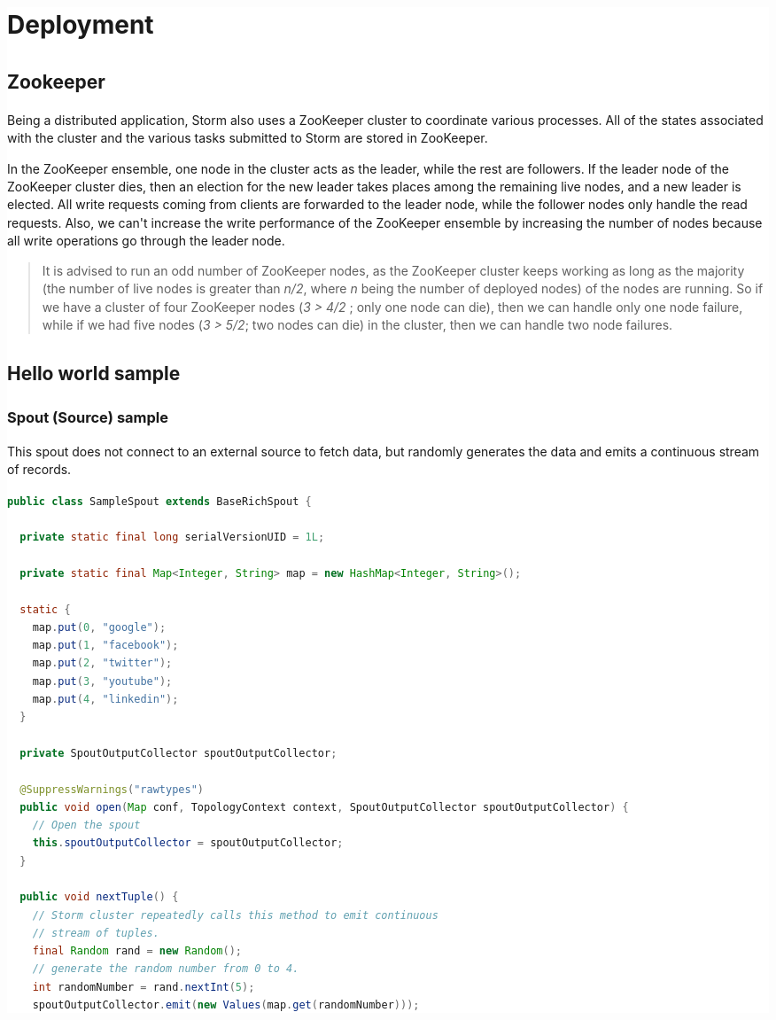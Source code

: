 # Deployment

## Zookeeper

Being a distributed application, Storm also uses a ZooKeeper cluster to coordinate various
processes. All of the states associated with the cluster and the various tasks submitted to Storm
are stored in ZooKeeper.

In the ZooKeeper ensemble, one node in the cluster acts as the leader, while the rest are followers.
If the leader node of the ZooKeeper cluster dies, then an election for the new leader takes places
among the remaining live nodes, and a new leader is elected. All write requests coming from clients
are forwarded to the leader node, while the follower nodes only handle the read requests. Also, we
can't increase the write performance of the ZooKeeper ensemble by increasing the number of nodes
because all write operations go through the leader node.

> It is advised to run an odd number of ZooKeeper nodes, as the ZooKeeper cluster keeps working as
> long as the majority (the number of live nodes is greater than *n/2*, where *n* being the number of
> deployed nodes) of the nodes are running. So if we have a cluster of four ZooKeeper nodes (*3 > 4/2*
> ; only one node can die), then we can handle only one node failure, while if we had five nodes (*3 >
5/2*; two nodes can die) in the cluster, then we can handle two node failures.

## Hello world sample

### Spout (Source) sample

This spout does not connect to an external source to fetch data, but randomly generates the data and
emits a continuous stream of records.

```java
public class SampleSpout extends BaseRichSpout {

  private static final long serialVersionUID = 1L;

  private static final Map<Integer, String> map = new HashMap<Integer, String>();

  static {
    map.put(0, "google");
    map.put(1, "facebook");
    map.put(2, "twitter");
    map.put(3, "youtube");
    map.put(4, "linkedin");
  }

  private SpoutOutputCollector spoutOutputCollector;

  @SuppressWarnings("rawtypes")
  public void open(Map conf, TopologyContext context, SpoutOutputCollector spoutOutputCollector) {
    // Open the spout
    this.spoutOutputCollector = spoutOutputCollector;
  }

  public void nextTuple() {
    // Storm cluster repeatedly calls this method to emit continuous
    // stream of tuples.
    final Random rand = new Random();
    // generate the random number from 0 to 4.
    int randomNumber = rand.nextInt(5);
    spoutOutputCollector.emit(new Values(map.get(randomNumber)));
```